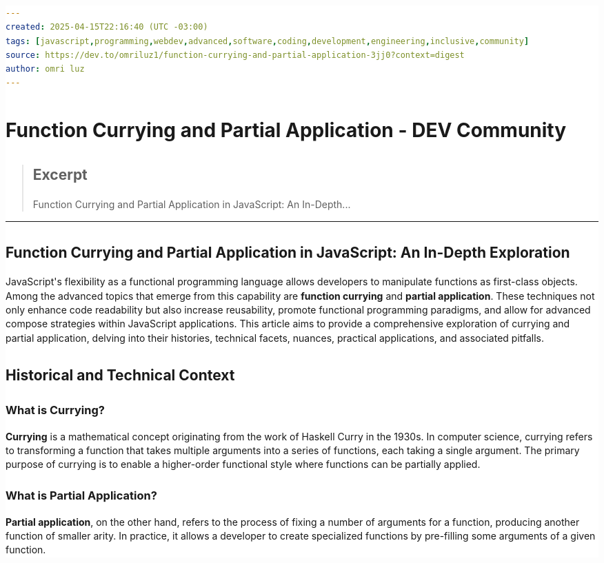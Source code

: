 ```yaml
---
created: 2025-04-15T22:16:40 (UTC -03:00)
tags: [javascript,programming,webdev,advanced,software,coding,development,engineering,inclusive,community]
source: https://dev.to/omriluz1/function-currying-and-partial-application-3jj0?context=digest
author: omri luz
---
```


# Function Currying and Partial Application - DEV Community

> ## Excerpt
> Function Currying and Partial Application in JavaScript: An In-Depth...

---
## [](https://dev.to/omriluz1/function-currying-and-partial-application-3jj0?context=digest#function-currying-and-partial-application-in-javascript-an-indepth-exploration)Function Currying and Partial Application in JavaScript: An In-Depth Exploration

JavaScript's flexibility as a functional programming language allows developers to manipulate functions as first-class objects. Among the advanced topics that emerge from this capability are **function currying** and **partial application**. These techniques not only enhance code readability but also increase reusability, promote functional programming paradigms, and allow for advanced compose strategies within JavaScript applications. This article aims to provide a comprehensive exploration of currying and partial application, delving into their histories, technical facets, nuances, practical applications, and associated pitfalls.

## [](https://dev.to/omriluz1/function-currying-and-partial-application-3jj0?context=digest#historical-and-technical-context)Historical and Technical Context

### [](https://dev.to/omriluz1/function-currying-and-partial-application-3jj0?context=digest#what-is-currying)What is Currying?

**Currying** is a mathematical concept originating from the work of Haskell Curry in the 1930s. In computer science, currying refers to transforming a function that takes multiple arguments into a series of functions, each taking a single argument. The primary purpose of currying is to enable a higher-order functional style where functions can be partially applied.

### [](https://dev.to/omriluz1/function-currying-and-partial-application-3jj0?context=digest#what-is-partial-application)What is Partial Application?

**Partial application**, on the other hand, refers to the process of fixing a number of arguments for a function, producing another function of smaller arity. In practice, it allows a developer to create specialized functions by pre-filling some arguments of a given function.

